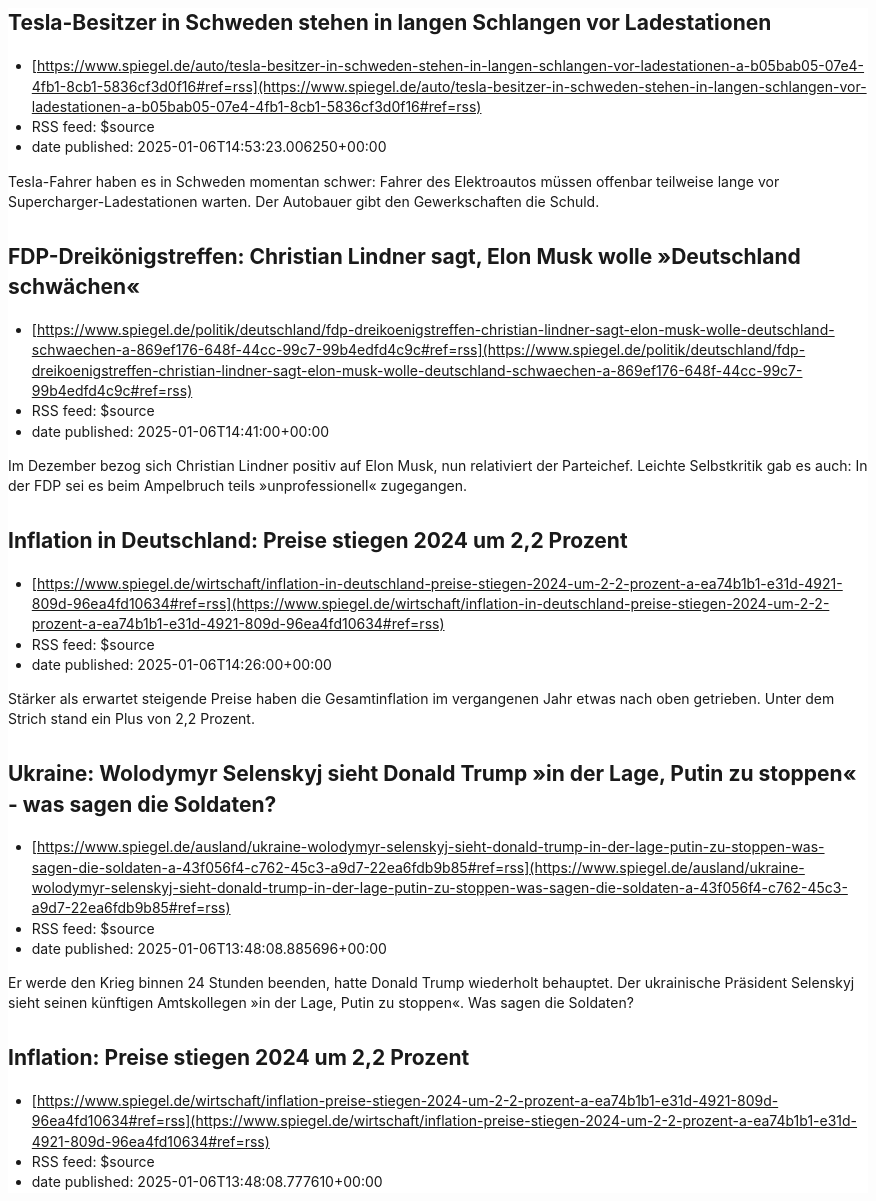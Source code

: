## Tesla-Besitzer in Schweden stehen in langen Schlangen vor Ladestationen
 - [https://www.spiegel.de/auto/tesla-besitzer-in-schweden-stehen-in-langen-schlangen-vor-ladestationen-a-b05bab05-07e4-4fb1-8cb1-5836cf3d0f16#ref=rss](https://www.spiegel.de/auto/tesla-besitzer-in-schweden-stehen-in-langen-schlangen-vor-ladestationen-a-b05bab05-07e4-4fb1-8cb1-5836cf3d0f16#ref=rss)
 - RSS feed: $source
 - date published: 2025-01-06T14:53:23.006250+00:00

Tesla-Fahrer haben es in Schweden momentan schwer: Fahrer des Elektroautos müssen offenbar teilweise lange vor Supercharger-Ladestationen warten. Der Autobauer gibt den Gewerkschaften die Schuld.

## FDP-Dreikönigstreffen: Christian Lindner sagt, Elon Musk wolle »Deutschland schwächen«
 - [https://www.spiegel.de/politik/deutschland/fdp-dreikoenigstreffen-christian-lindner-sagt-elon-musk-wolle-deutschland-schwaechen-a-869ef176-648f-44cc-99c7-99b4edfd4c9c#ref=rss](https://www.spiegel.de/politik/deutschland/fdp-dreikoenigstreffen-christian-lindner-sagt-elon-musk-wolle-deutschland-schwaechen-a-869ef176-648f-44cc-99c7-99b4edfd4c9c#ref=rss)
 - RSS feed: $source
 - date published: 2025-01-06T14:41:00+00:00

Im Dezember bezog sich Christian Lindner positiv auf Elon Musk, nun relativiert der Parteichef. Leichte Selbstkritik gab es auch: In der FDP sei es beim Ampelbruch teils »unprofessionell« zugegangen.

## Inflation in Deutschland: Preise stiegen 2024 um 2,2 Prozent
 - [https://www.spiegel.de/wirtschaft/inflation-in-deutschland-preise-stiegen-2024-um-2-2-prozent-a-ea74b1b1-e31d-4921-809d-96ea4fd10634#ref=rss](https://www.spiegel.de/wirtschaft/inflation-in-deutschland-preise-stiegen-2024-um-2-2-prozent-a-ea74b1b1-e31d-4921-809d-96ea4fd10634#ref=rss)
 - RSS feed: $source
 - date published: 2025-01-06T14:26:00+00:00

Stärker als erwartet steigende Preise haben die Gesamtinflation im vergangenen Jahr etwas nach oben getrieben. Unter dem Strich stand ein Plus von 2,2 Prozent.

## Ukraine: Wolodymyr Selenskyj sieht Donald Trump »in der Lage, Putin zu stoppen« - was sagen die Soldaten?
 - [https://www.spiegel.de/ausland/ukraine-wolodymyr-selenskyj-sieht-donald-trump-in-der-lage-putin-zu-stoppen-was-sagen-die-soldaten-a-43f056f4-c762-45c3-a9d7-22ea6fdb9b85#ref=rss](https://www.spiegel.de/ausland/ukraine-wolodymyr-selenskyj-sieht-donald-trump-in-der-lage-putin-zu-stoppen-was-sagen-die-soldaten-a-43f056f4-c762-45c3-a9d7-22ea6fdb9b85#ref=rss)
 - RSS feed: $source
 - date published: 2025-01-06T13:48:08.885696+00:00

Er werde den Krieg binnen 24 Stunden beenden, hatte Donald Trump wiederholt behauptet. Der ukrainische Präsident Selenskyj sieht seinen künftigen Amtskollegen »in der Lage, Putin zu stoppen«. Was sagen die Soldaten?

## Inflation: Preise stiegen 2024 um 2,2 Prozent
 - [https://www.spiegel.de/wirtschaft/inflation-preise-stiegen-2024-um-2-2-prozent-a-ea74b1b1-e31d-4921-809d-96ea4fd10634#ref=rss](https://www.spiegel.de/wirtschaft/inflation-preise-stiegen-2024-um-2-2-prozent-a-ea74b1b1-e31d-4921-809d-96ea4fd10634#ref=rss)
 - RSS feed: $source
 - date published: 2025-01-06T13:48:08.777610+00:00
